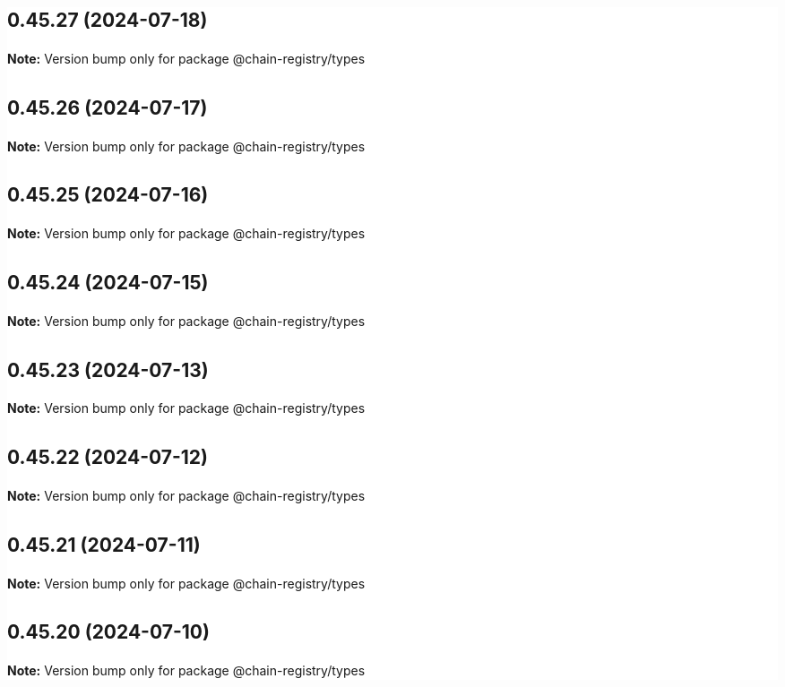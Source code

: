 



## 0.45.27 (2024-07-18)

**Note:** Version bump only for package @chain-registry/types





## 0.45.26 (2024-07-17)

**Note:** Version bump only for package @chain-registry/types





## 0.45.25 (2024-07-16)

**Note:** Version bump only for package @chain-registry/types





## 0.45.24 (2024-07-15)

**Note:** Version bump only for package @chain-registry/types





## 0.45.23 (2024-07-13)

**Note:** Version bump only for package @chain-registry/types





## 0.45.22 (2024-07-12)

**Note:** Version bump only for package @chain-registry/types





## 0.45.21 (2024-07-11)

**Note:** Version bump only for package @chain-registry/types





## 0.45.20 (2024-07-10)

**Note:** Version bump only for package @chain-registry/types
